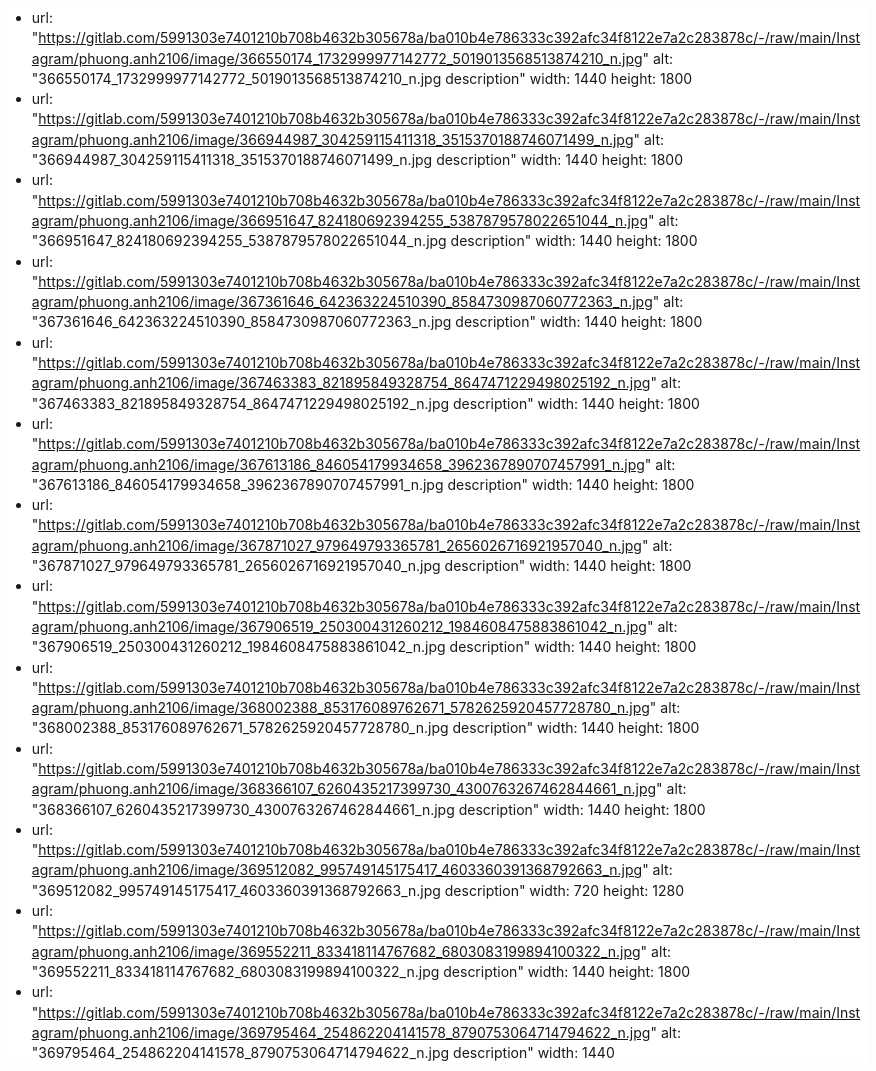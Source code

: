   - url: "https://gitlab.com/5991303e7401210b708b4632b305678a/ba010b4e786333c392afc34f8122e7a2c283878c/-/raw/main/Instagram/phuong.anh2106/image/366550174_1732999977142772_5019013568513874210_n.jpg"
    alt: "366550174_1732999977142772_5019013568513874210_n.jpg description"
    width: 1440
    height: 1800
  - url: "https://gitlab.com/5991303e7401210b708b4632b305678a/ba010b4e786333c392afc34f8122e7a2c283878c/-/raw/main/Instagram/phuong.anh2106/image/366944987_304259115411318_3515370188746071499_n.jpg"
    alt: "366944987_304259115411318_3515370188746071499_n.jpg description"
    width: 1440
    height: 1800
  - url: "https://gitlab.com/5991303e7401210b708b4632b305678a/ba010b4e786333c392afc34f8122e7a2c283878c/-/raw/main/Instagram/phuong.anh2106/image/366951647_824180692394255_5387879578022651044_n.jpg"
    alt: "366951647_824180692394255_5387879578022651044_n.jpg description"
    width: 1440
    height: 1800
  - url: "https://gitlab.com/5991303e7401210b708b4632b305678a/ba010b4e786333c392afc34f8122e7a2c283878c/-/raw/main/Instagram/phuong.anh2106/image/367361646_642363224510390_8584730987060772363_n.jpg"
    alt: "367361646_642363224510390_8584730987060772363_n.jpg description"
    width: 1440
    height: 1800
  - url: "https://gitlab.com/5991303e7401210b708b4632b305678a/ba010b4e786333c392afc34f8122e7a2c283878c/-/raw/main/Instagram/phuong.anh2106/image/367463383_821895849328754_8647471229498025192_n.jpg"
    alt: "367463383_821895849328754_8647471229498025192_n.jpg description"
    width: 1440
    height: 1800
  - url: "https://gitlab.com/5991303e7401210b708b4632b305678a/ba010b4e786333c392afc34f8122e7a2c283878c/-/raw/main/Instagram/phuong.anh2106/image/367613186_846054179934658_3962367890707457991_n.jpg"
    alt: "367613186_846054179934658_3962367890707457991_n.jpg description"
    width: 1440
    height: 1800
  - url: "https://gitlab.com/5991303e7401210b708b4632b305678a/ba010b4e786333c392afc34f8122e7a2c283878c/-/raw/main/Instagram/phuong.anh2106/image/367871027_979649793365781_2656026716921957040_n.jpg"
    alt: "367871027_979649793365781_2656026716921957040_n.jpg description"
    width: 1440
    height: 1800
  - url: "https://gitlab.com/5991303e7401210b708b4632b305678a/ba010b4e786333c392afc34f8122e7a2c283878c/-/raw/main/Instagram/phuong.anh2106/image/367906519_250300431260212_1984608475883861042_n.jpg"
    alt: "367906519_250300431260212_1984608475883861042_n.jpg description"
    width: 1440
    height: 1800
  - url: "https://gitlab.com/5991303e7401210b708b4632b305678a/ba010b4e786333c392afc34f8122e7a2c283878c/-/raw/main/Instagram/phuong.anh2106/image/368002388_853176089762671_5782625920457728780_n.jpg"
    alt: "368002388_853176089762671_5782625920457728780_n.jpg description"
    width: 1440
    height: 1800
  - url: "https://gitlab.com/5991303e7401210b708b4632b305678a/ba010b4e786333c392afc34f8122e7a2c283878c/-/raw/main/Instagram/phuong.anh2106/image/368366107_6260435217399730_4300763267462844661_n.jpg"
    alt: "368366107_6260435217399730_4300763267462844661_n.jpg description"
    width: 1440
    height: 1800
  - url: "https://gitlab.com/5991303e7401210b708b4632b305678a/ba010b4e786333c392afc34f8122e7a2c283878c/-/raw/main/Instagram/phuong.anh2106/image/369512082_995749145175417_4603360391368792663_n.jpg"
    alt: "369512082_995749145175417_4603360391368792663_n.jpg description"
    width: 720
    height: 1280
  - url: "https://gitlab.com/5991303e7401210b708b4632b305678a/ba010b4e786333c392afc34f8122e7a2c283878c/-/raw/main/Instagram/phuong.anh2106/image/369552211_833418114767682_6803083199894100322_n.jpg"
    alt: "369552211_833418114767682_6803083199894100322_n.jpg description"
    width: 1440
    height: 1800
  - url: "https://gitlab.com/5991303e7401210b708b4632b305678a/ba010b4e786333c392afc34f8122e7a2c283878c/-/raw/main/Instagram/phuong.anh2106/image/369795464_254862204141578_8790753064714794622_n.jpg"
    alt: "369795464_254862204141578_8790753064714794622_n.jpg description"
    width: 1440
